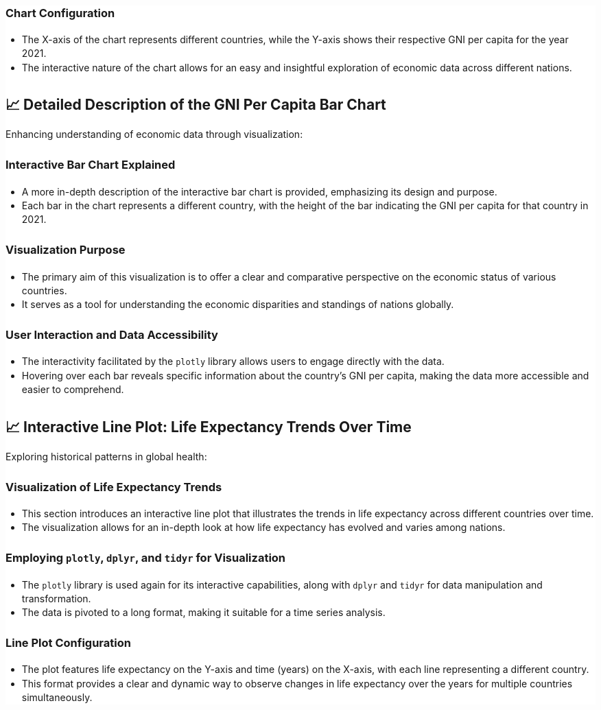 ### Chart Configuration
- The X-axis of the chart represents different countries, while the Y-axis shows their respective GNI per capita for the year 2021.
- The interactive nature of the chart allows for an easy and insightful exploration of economic data across different nations.

## 📈 Detailed Description of the GNI Per Capita Bar Chart

Enhancing understanding of economic data through visualization:

### Interactive Bar Chart Explained
- A more in-depth description of the interactive bar chart is provided, emphasizing its design and purpose.
- Each bar in the chart represents a different country, with the height of the bar indicating the GNI per capita for that country in 2021.

### Visualization Purpose
- The primary aim of this visualization is to offer a clear and comparative perspective on the economic status of various countries.
- It serves as a tool for understanding the economic disparities and standings of nations globally.

### User Interaction and Data Accessibility
- The interactivity facilitated by the `plotly` library allows users to engage directly with the data.
- Hovering over each bar reveals specific information about the country’s GNI per capita, making the data more accessible and easier to comprehend.

## 📈 Interactive Line Plot: Life Expectancy Trends Over Time

Exploring historical patterns in global health:

### Visualization of Life Expectancy Trends
- This section introduces an interactive line plot that illustrates the trends in life expectancy across different countries over time.
- The visualization allows for an in-depth look at how life expectancy has evolved and varies among nations.

### Employing `plotly`, `dplyr`, and `tidyr` for Visualization
- The `plotly` library is used again for its interactive capabilities, along with `dplyr` and `tidyr` for data manipulation and transformation.
- The data is pivoted to a long format, making it suitable for a time series analysis.

### Line Plot Configuration
- The plot features life expectancy on the Y-axis and time (years) on the X-axis, with each line representing a different country.
- This format provides a clear and dynamic way to observe changes in life expectancy over the years for multiple countries simultaneously.
